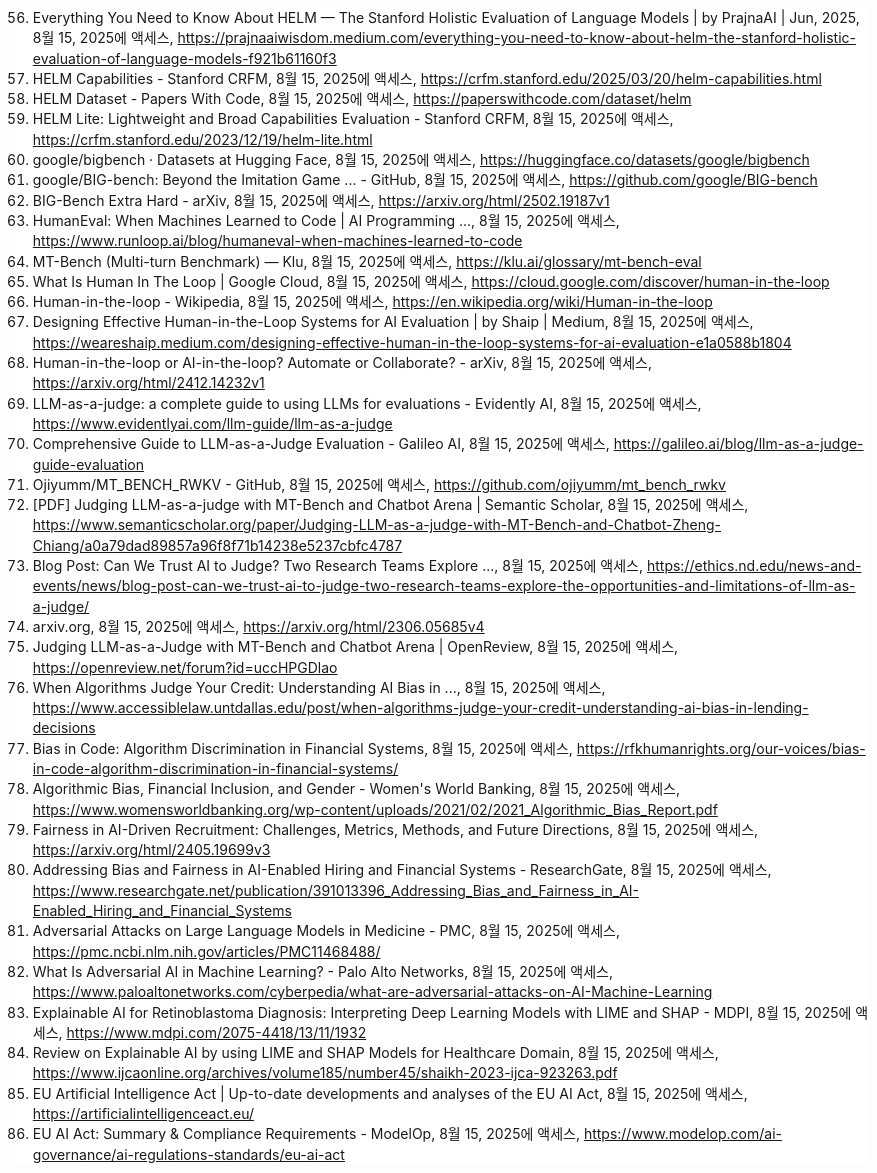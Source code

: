 56. Everything You Need to Know About HELM — The Stanford Holistic Evaluation of Language Models | by PrajnaAI | Jun, 2025, 8월 15, 2025에 액세스, https://prajnaaiwisdom.medium.com/everything-you-need-to-know-about-helm-the-stanford-holistic-evaluation-of-language-models-f921b61160f3
57. HELM Capabilities - Stanford CRFM, 8월 15, 2025에 액세스, https://crfm.stanford.edu/2025/03/20/helm-capabilities.html
58. HELM Dataset - Papers With Code, 8월 15, 2025에 액세스, https://paperswithcode.com/dataset/helm
59. HELM Lite: Lightweight and Broad Capabilities Evaluation - Stanford CRFM, 8월 15, 2025에 액세스, https://crfm.stanford.edu/2023/12/19/helm-lite.html
60. google/bigbench · Datasets at Hugging Face, 8월 15, 2025에 액세스, https://huggingface.co/datasets/google/bigbench
61. google/BIG-bench: Beyond the Imitation Game ... - GitHub, 8월 15, 2025에 액세스, https://github.com/google/BIG-bench
62. BIG-Bench Extra Hard - arXiv, 8월 15, 2025에 액세스, https://arxiv.org/html/2502.19187v1
63. HumanEval: When Machines Learned to Code | AI Programming ..., 8월 15, 2025에 액세스, https://www.runloop.ai/blog/humaneval-when-machines-learned-to-code
64. MT-Bench (Multi-turn Benchmark) — Klu, 8월 15, 2025에 액세스, https://klu.ai/glossary/mt-bench-eval
65. What Is Human In The Loop | Google Cloud, 8월 15, 2025에 액세스, https://cloud.google.com/discover/human-in-the-loop
66. Human-in-the-loop - Wikipedia, 8월 15, 2025에 액세스, https://en.wikipedia.org/wiki/Human-in-the-loop
67. Designing Effective Human-in-the-Loop Systems for AI Evaluation | by Shaip | Medium, 8월 15, 2025에 액세스, https://weareshaip.medium.com/designing-effective-human-in-the-loop-systems-for-ai-evaluation-e1a0588b1804
68. Human-in-the-loop or AI-in-the-loop? Automate or Collaborate? - arXiv, 8월 15, 2025에 액세스, https://arxiv.org/html/2412.14232v1
69. LLM-as-a-judge: a complete guide to using LLMs for evaluations - Evidently AI, 8월 15, 2025에 액세스, https://www.evidentlyai.com/llm-guide/llm-as-a-judge
70. Comprehensive Guide to LLM-as-a-Judge Evaluation - Galileo AI, 8월 15, 2025에 액세스, https://galileo.ai/blog/llm-as-a-judge-guide-evaluation
71. Ojiyumm/MT_BENCH_RWKV - GitHub, 8월 15, 2025에 액세스, https://github.com/ojiyumm/mt_bench_rwkv
72. [PDF] Judging LLM-as-a-judge with MT-Bench and Chatbot Arena | Semantic Scholar, 8월 15, 2025에 액세스, https://www.semanticscholar.org/paper/Judging-LLM-as-a-judge-with-MT-Bench-and-Chatbot-Zheng-Chiang/a0a79dad89857a96f8f71b14238e5237cbfc4787
73. Blog Post: Can We Trust AI to Judge? Two Research Teams Explore ..., 8월 15, 2025에 액세스, https://ethics.nd.edu/news-and-events/news/blog-post-can-we-trust-ai-to-judge-two-research-teams-explore-the-opportunities-and-limitations-of-llm-as-a-judge/
74. arxiv.org, 8월 15, 2025에 액세스, https://arxiv.org/html/2306.05685v4
75. Judging LLM-as-a-Judge with MT-Bench and Chatbot Arena | OpenReview, 8월 15, 2025에 액세스, https://openreview.net/forum?id=uccHPGDlao
76. When Algorithms Judge Your Credit: Understanding AI Bias in ..., 8월 15, 2025에 액세스, https://www.accessiblelaw.untdallas.edu/post/when-algorithms-judge-your-credit-understanding-ai-bias-in-lending-decisions
77. Bias in Code: Algorithm Discrimination in Financial Systems, 8월 15, 2025에 액세스, https://rfkhumanrights.org/our-voices/bias-in-code-algorithm-discrimination-in-financial-systems/
78. Algorithmic Bias, Financial Inclusion, and Gender - Women's World Banking, 8월 15, 2025에 액세스, https://www.womensworldbanking.org/wp-content/uploads/2021/02/2021_Algorithmic_Bias_Report.pdf
79. Fairness in AI-Driven Recruitment: Challenges, Metrics, Methods, and Future Directions, 8월 15, 2025에 액세스, https://arxiv.org/html/2405.19699v3
80. Addressing Bias and Fairness in AI-Enabled Hiring and Financial Systems - ResearchGate, 8월 15, 2025에 액세스, https://www.researchgate.net/publication/391013396_Addressing_Bias_and_Fairness_in_AI-Enabled_Hiring_and_Financial_Systems
81. Adversarial Attacks on Large Language Models in Medicine - PMC, 8월 15, 2025에 액세스, https://pmc.ncbi.nlm.nih.gov/articles/PMC11468488/
82. What Is Adversarial AI in Machine Learning? - Palo Alto Networks, 8월 15, 2025에 액세스, https://www.paloaltonetworks.com/cyberpedia/what-are-adversarial-attacks-on-AI-Machine-Learning
83. Explainable AI for Retinoblastoma Diagnosis: Interpreting Deep Learning Models with LIME and SHAP - MDPI, 8월 15, 2025에 액세스, https://www.mdpi.com/2075-4418/13/11/1932
84. Review on Explainable AI by using LIME and SHAP Models for Healthcare Domain, 8월 15, 2025에 액세스, https://www.ijcaonline.org/archives/volume185/number45/shaikh-2023-ijca-923263.pdf
85. EU Artificial Intelligence Act | Up-to-date developments and analyses of the EU AI Act, 8월 15, 2025에 액세스, https://artificialintelligenceact.eu/
86. EU AI Act: Summary & Compliance Requirements - ModelOp, 8월 15, 2025에 액세스, https://www.modelop.com/ai-governance/ai-regulations-standards/eu-ai-act
